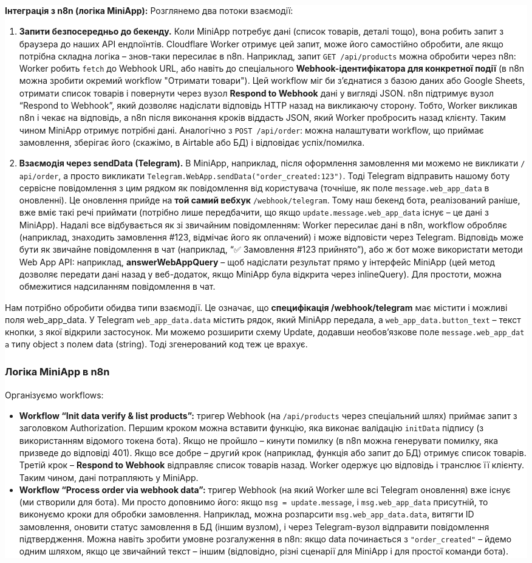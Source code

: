 **Інтеграція з n8n (логіка MiniApp):** Розглянемо два потоки взаємодії:

1. **Запити безпосередньо до бекенду.** Коли MiniApp потребує дані (список товарів, деталі тощо), вона робить запит з браузера до наших API ендпоїнтів. Cloudflare Worker отримує цей запит, може його самостійно обробити, але якщо потрібна складна логіка – знов-таки пересилає в n8n. Наприклад, запит `GET /api/products` можна обробити через n8n: Worker робить `fetch` до Webhook URL, або навіть до спеціального **Webhook-ідентифікатора для конкретної події** (в n8n можна зробити окремий workflow "Отримати товари"). Цей workflow міг би з’єднатися з базою даних або Google Sheets, отримати список товарів і повернути через вузол **Respond to Webhook** дані у вигляді JSON. n8n підтримує вузол “Respond to Webhook”, який дозволяє надіслати відповідь HTTP назад на викликаючу сторону. Тобто, Worker викликав n8n і чекає на відповідь, а n8n після виконання кроків віддасть JSON, який Worker пробросить назад клієнту. Таким чином MiniApp отримує потрібні дані. Аналогічно з `POST /api/order`: можна налаштувати workflow, що приймає замовлення, зберігає його (скажімо, в Airtable або БД) і відповідає успіх/помилка.
    
2. **Взаємодія через sendData (Telegram).** В MiniApp, наприклад, після оформлення замовлення ми можемо не викликати `/api/order`, а просто викликати `Telegram.WebApp.sendData("order_created:123")`. Тоді Telegram відправить нашому боту сервісне повідомлення з цим рядком як повідомлення від користувача (точніше, як поле `message.web_app_data` в оновленні). Це оновлення прийде на **той самий вебхук** `/webhook/telegram`. Тому наш бекенд бота, реалізований раніше, вже вміє такі речі приймати (потрібно лише передбачити, що якщо `update.message.web_app_data` існує – це дані з MiniApp). Надалі все відбувається як зі звичайним повідомленням: Worker пересилає дані в n8n, workflow обробляє (наприклад, знаходить замовлення #123, відмічає його як оплачений) і може відповісти через Telegram. Відповідь може бути як звичайне повідомлення в чат (наприклад, “✅ Замовлення #123 прийнято”), або ж бот може використати методи Web App API: наприклад, **answerWebAppQuery** – щоб надіслати результат прямо у інтерфейс MiniApp (цей метод дозволяє передати дані назад у веб-додаток, якщо MiniApp була відкрита через inlineQuery). Для простоти, можна обмежитися надсиланням повідомлення в чат.
    

Нам потрібно обробити обидва типи взаємодії. Це означає, що **специфікація /webhook/telegram** має містити і можливі поля web_app_data. У Telegram `web_app_data.data` містить рядок, який MiniApp передала, а `web_app_data.button_text` – текст кнопки, з якої відкрили застосунок. Ми можемо розширити схему Update, додавши необов’язкове поле `message.web_app_data` типу object з полем data (string). Тоді згенерований код теж це врахує.

### Логіка MiniApp в n8n

Організуємо workflows:

- **Workflow “Init data verify & list products”:** тригер Webhook (на `/api/products` через спеціальний шлях) приймає запит з заголовком Authorization. Першим кроком можна вставити функцію, яка виконає валідацію `initData` підпису (з використанням відомого токена бота). Якщо не пройшло – кинути помилку (в n8n можна генерувати помилку, яка призведе до відповіді 401). Якщо все добре – другий крок (наприклад, функція або запит до БД) отримує список товарів. Третій крок – **Respond to Webhook** відправляє список товарів назад. Worker одержує цю відповідь і транслює її клієнту. Таким чином, дані потрапляють у MiniApp.
- **Workflow “Process order via webhook data”:** тригер Webhook (на який Worker шле всі Telegram оновлення) вже існує (ми створили для бота). Ми просто доповнимо його: якщо `msg = update.message`, і `msg.web_app_data` присутній, то виконуємо кроки для обробки замовлення. Наприклад, можна розпарсити `msg.web_app_data.data`, витягти ID замовлення, оновити статус замовлення в БД (іншим вузлом), і через Telegram-вузол відправити повідомлення підтвердження. Можна навіть зробити умовне розгалуження в n8n: якщо data починається з `"order_created"` – йдемо одним шляхом, якщо це звичайний текст – іншим (відповідно, різні сценарії для MiniApp і для простої команди бота).
